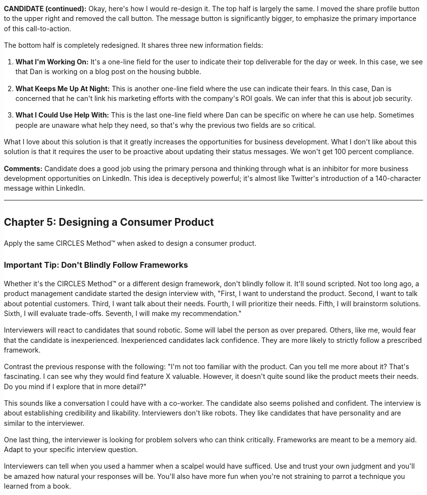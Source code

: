 **CANDIDATE (continued):** Okay, here's how I would re-design it. The top half is largely the same. I moved the share profile button to the upper right and removed the call button. The message button is significantly bigger, to emphasize the primary importance of this call-to-action.

The bottom half is completely redesigned. It shares three new information fields:

1. **What I'm Working On:** It's a one-line field for the user to indicate their top deliverable for the day or week. In this case, we see that Dan is working on a blog post on the housing bubble.

2. **What Keeps Me Up At Night:** This is another one-line field where the use can indicate their fears. In this case, Dan is concerned that he can't link his marketing efforts with the company's ROI goals. We can infer that this is about job security.

3. **What I Could Use Help With:** This is the last one-line field where Dan can be specific on where he can use help. Sometimes people are unaware what help they need, so that's why the previous two fields are so critical.

What I love about this solution is that it greatly increases the opportunities for business development. What I don't like about this solution is that it requires the user to be proactive about updating their status messages. We won't get 100 percent compliance.

**Comments:** Candidate does a good job using the primary persona and thinking through what is an inhibitor for more business development opportunities on LinkedIn. This idea is deceptively powerful; it's almost like Twitter's introduction of a 140-character message within LinkedIn.

---

## Chapter 5: Designing a Consumer Product

Apply the same CIRCLES Method™ when asked to design a consumer product.

### Important Tip: Don't Blindly Follow Frameworks

Whether it's the CIRCLES Method™ or a different design framework, don't blindly follow it. It'll sound scripted. Not too long ago, a product management candidate started the design interview with, "First, I want to understand the product. Second, I want to talk about potential customers. Third, I want talk about their needs. Fourth, I will prioritize their needs. Fifth, I will brainstorm solutions. Sixth, I will evaluate trade-offs. Seventh, I will make my recommendation."

Interviewers will react to candidates that sound robotic. Some will label the person as over prepared. Others, like me, would fear that the candidate is inexperienced. Inexperienced candidates lack confidence. They are more likely to strictly follow a prescribed framework.

Contrast the previous response with the following: "I'm not too familiar with the product. Can you tell me more about it? That's fascinating. I can see why they would find feature X valuable. However, it doesn't quite sound like the product meets their needs. Do you mind if I explore that in more detail?"

This sounds like a conversation I could have with a co-worker. The candidate also seems polished and confident. The interview is about establishing credibility and likability. Interviewers don't like robots. They like candidates that have personality and are similar to the interviewer.

One last thing, the interviewer is looking for problem solvers who can think critically. Frameworks are meant to be a memory aid. Adapt to your specific interview question.

Interviewers can tell when you used a hammer when a scalpel would have sufficed. Use and trust your own judgment and you'll be amazed how natural your responses will be. You'll also have more fun when you're not straining to parrot a technique you learned from a book.
